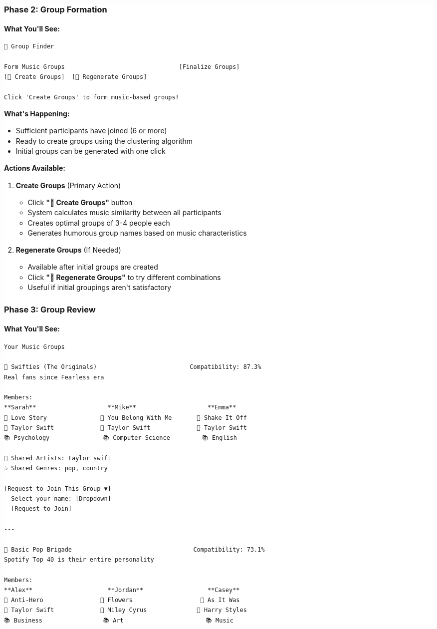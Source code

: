 ### Phase 2: Group Formation

**What You'll See:**
```
🎵 Group Finder

Form Music Groups                                [Finalize Groups]
[🎲 Create Groups]  [🔄 Regenerate Groups]

Click 'Create Groups' to form music-based groups!
```

**What's Happening:**
- Sufficient participants have joined (6 or more)
- Ready to create groups using the clustering algorithm
- Initial groups can be generated with one click

**Actions Available:**

1. **Create Groups** (Primary Action)
   - Click **"🎲 Create Groups"** button
   - System calculates music similarity between all participants
   - Creates optimal groups of 3-4 people each
   - Generates humorous group names based on music characteristics

2. **Regenerate Groups** (If Needed)
   - Available after initial groups are created
   - Click **"🔄 Regenerate Groups"** to try different combinations
   - Useful if initial groupings aren't satisfactory

### Phase 3: Group Review

**What You'll See:**
```
Your Music Groups

🎤 Swifties (The Originals)                          Compatibility: 87.3%
Real fans since Fearless era

Members:
**Sarah**                    **Mike**                    **Emma**
🎵 Love Story               🎵 You Belong With Me       🎵 Shake It Off
👤 Taylor Swift             👤 Taylor Swift             👤 Taylor Swift
📚 Psychology               📚 Computer Science         📚 English

🎤 Shared Artists: taylor swift
🎶 Shared Genres: pop, country

[Request to Join This Group ▼]
  Select your name: [Dropdown]
  [Request to Join]

---

🎤 Basic Pop Brigade                                  Compatibility: 73.1%
Spotify Top 40 is their entire personality

Members:
**Alex**                     **Jordan**                  **Casey**
🎵 Anti-Hero                🎵 Flowers                   🎵 As It Was
👤 Taylor Swift             👤 Miley Cyrus              👤 Harry Styles
📚 Business                 📚 Art                       📚 Music
```
